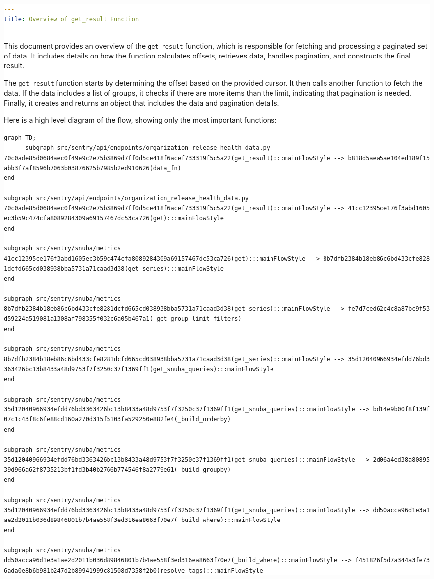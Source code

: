 ```yaml
---
title: Overview of get_result Function
---
```

This document provides an overview of the <SwmToken path="src/sentry/api/endpoints/organization_release_health_data.py" pos="118:3:3" line-data="    def get_result(self, limit, cursor=None):">`get_result`</SwmToken> function, which is responsible for fetching and processing a paginated set of data. It includes details on how the function calculates offsets, retrieves data, handles pagination, and constructs the final result.

The <SwmToken path="src/sentry/api/endpoints/organization_release_health_data.py" pos="118:3:3" line-data="    def get_result(self, limit, cursor=None):">`get_result`</SwmToken> function starts by determining the offset based on the provided cursor. It then calls another function to fetch the data. If the data includes a list of groups, it checks if there are more items than the limit, indicating that pagination is needed. Finally, it creates and returns an object that includes the data and pagination details.

Here is a high level diagram of the flow, showing only the most important functions:

```mermaid
graph TD;
      subgraph src/sentry/api/endpoints/organization_release_health_data.py
70c0ade85d0684aec0f49e9c2e75b3869d7ff0d5ce418f6acef733319f5c5a22(get_result):::mainFlowStyle --> b818d5aea5ae104ed189f15abb3f7af8596b7063b03876625b7985b2ed910626(data_fn)
end

subgraph src/sentry/api/endpoints/organization_release_health_data.py
70c0ade85d0684aec0f49e9c2e75b3869d7ff0d5ce418f6acef733319f5c5a22(get_result):::mainFlowStyle --> 41cc12395ce176f3abd1605ec3b59c474cfa8089284309a69157467dc53ca726(get):::mainFlowStyle
end

subgraph src/sentry/snuba/metrics
41cc12395ce176f3abd1605ec3b59c474cfa8089284309a69157467dc53ca726(get):::mainFlowStyle --> 8b7dfb2384b18eb86c6bd433cfe8281dcfd665cd038938bba5731a71caad3d38(get_series):::mainFlowStyle
end

subgraph src/sentry/snuba/metrics
8b7dfb2384b18eb86c6bd433cfe8281dcfd665cd038938bba5731a71caad3d38(get_series):::mainFlowStyle --> fe7d7ced62c4c8a87bc9f53d59224a519081a1308af798355f032c6a05b467a1(_get_group_limit_filters)
end

subgraph src/sentry/snuba/metrics
8b7dfb2384b18eb86c6bd433cfe8281dcfd665cd038938bba5731a71caad3d38(get_series):::mainFlowStyle --> 35d12040966934efdd76bd3363426bc13b8433a48d9753f7f3250c37f1369ff1(get_snuba_queries):::mainFlowStyle
end

subgraph src/sentry/snuba/metrics
35d12040966934efdd76bd3363426bc13b8433a48d9753f7f3250c37f1369ff1(get_snuba_queries):::mainFlowStyle --> bd14e9b00f8f139f07c1c43f8c6fe88cd160a270d315f5103fa529250e882fe4(_build_orderby)
end

subgraph src/sentry/snuba/metrics
35d12040966934efdd76bd3363426bc13b8433a48d9753f7f3250c37f1369ff1(get_snuba_queries):::mainFlowStyle --> 2d06a4ed38a8089539d966a62f8735213bf1fd3b40b2766b774546f8a2779e61(_build_groupby)
end

subgraph src/sentry/snuba/metrics
35d12040966934efdd76bd3363426bc13b8433a48d9753f7f3250c37f1369ff1(get_snuba_queries):::mainFlowStyle --> dd50acca96d1e3a1ae2d2011b036d89846801b7b4ae558f3ed316ea8663f70e7(_build_where):::mainFlowStyle
end

subgraph src/sentry/snuba/metrics
dd50acca96d1e3a1ae2d2011b036d89846801b7b4ae558f3ed316ea8663f70e7(_build_where):::mainFlowStyle --> f451826f5d7a344a3fe736ada0e8b6b981b247d2b89941999c81508d7358f2b0(resolve_tags):::mainFlowStyle
```